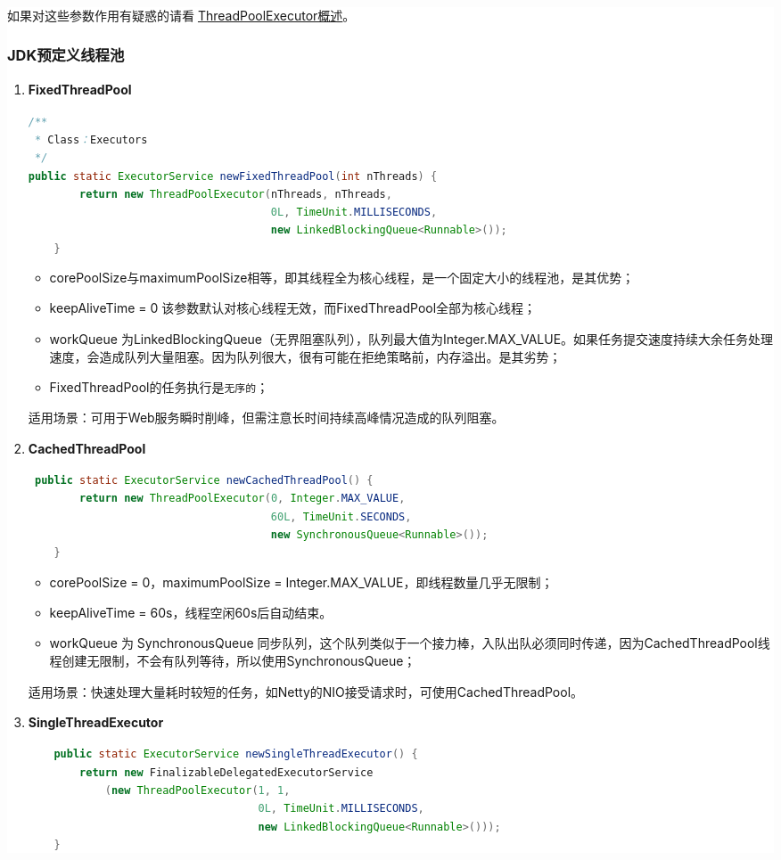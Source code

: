 如果对这些参数作用有疑惑的请看 [ThreadPoolExecutor概述](https://www.jianshu.com/p/c41e942bcd64)。



### JDK预定义线程池

1. **FixedThreadPool**

   ```java
   /**
    * Class：Executors
    */
   public static ExecutorService newFixedThreadPool(int nThreads) {
           return new ThreadPoolExecutor(nThreads, nThreads,
                                         0L, TimeUnit.MILLISECONDS,
                                         new LinkedBlockingQueue<Runnable>());
       }
   ```

   - corePoolSize与maximumPoolSize相等，即其线程全为核心线程，是一个固定大小的线程池，是其优势；

   - keepAliveTime = 0 该参数默认对核心线程无效，而FixedThreadPool全部为核心线程；

   - workQueue 为LinkedBlockingQueue（无界阻塞队列），队列最大值为Integer.MAX_VALUE。如果任务提交速度持续大余任务处理速度，会造成队列大量阻塞。因为队列很大，很有可能在拒绝策略前，内存溢出。是其劣势；

   - FixedThreadPool的任务执行是`无序的`；

   

   适用场景：可用于Web服务瞬时削峰，但需注意长时间持续高峰情况造成的队列阻塞。

2. **CachedThreadPool**

   ```java
    public static ExecutorService newCachedThreadPool() {
           return new ThreadPoolExecutor(0, Integer.MAX_VALUE,
                                         60L, TimeUnit.SECONDS,
                                         new SynchronousQueue<Runnable>());
       }
   ```

   - corePoolSize = 0，maximumPoolSize = Integer.MAX_VALUE，即线程数量几乎无限制；

   - keepAliveTime = 60s，线程空闲60s后自动结束。

   - workQueue 为 SynchronousQueue 同步队列，这个队列类似于一个接力棒，入队出队必须同时传递，因为CachedThreadPool线程创建无限制，不会有队列等待，所以使用SynchronousQueue；

     

   适用场景：快速处理大量耗时较短的任务，如Netty的NIO接受请求时，可使用CachedThreadPool。

3. **SingleThreadExecutor**

   ```java
       public static ExecutorService newSingleThreadExecutor() {
           return new FinalizableDelegatedExecutorService
               (new ThreadPoolExecutor(1, 1,
                                       0L, TimeUnit.MILLISECONDS,
                                       new LinkedBlockingQueue<Runnable>()));
       }
   ```
